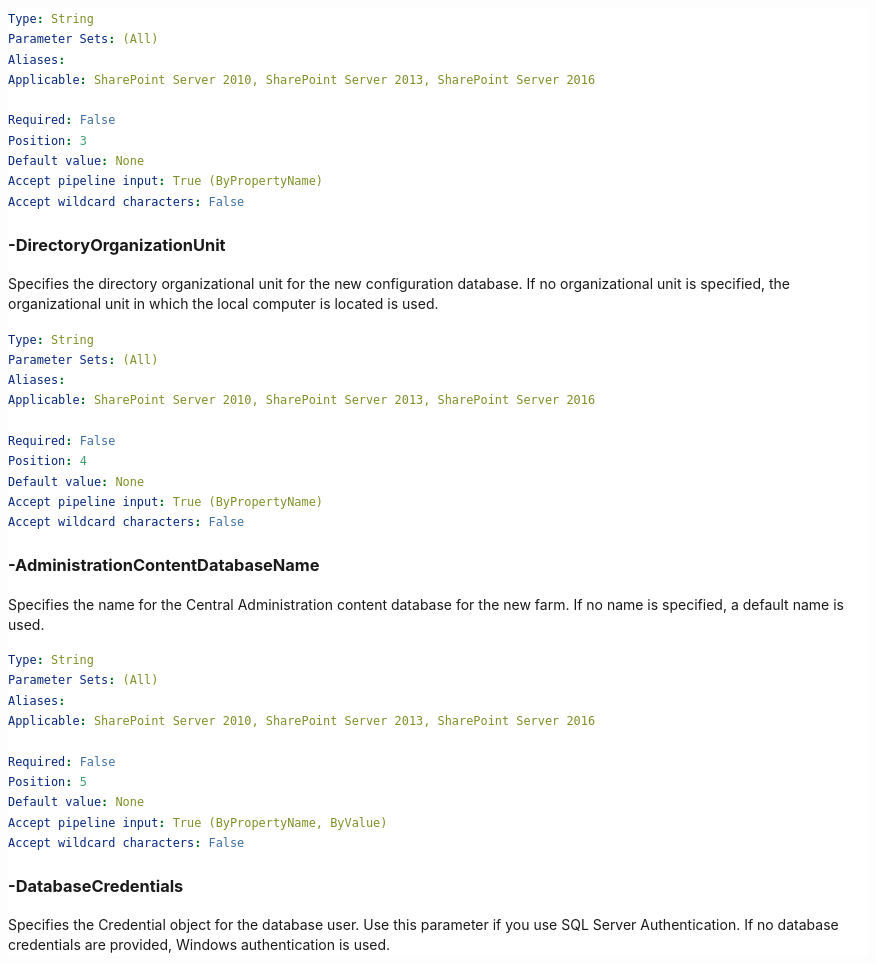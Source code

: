 ```yaml
Type: String
Parameter Sets: (All)
Aliases: 
Applicable: SharePoint Server 2010, SharePoint Server 2013, SharePoint Server 2016

Required: False
Position: 3
Default value: None
Accept pipeline input: True (ByPropertyName)
Accept wildcard characters: False
```

### -DirectoryOrganizationUnit
Specifies the directory organizational unit for the new configuration database.
If no organizational unit is specified, the organizational unit in which the local computer is located is used.

```yaml
Type: String
Parameter Sets: (All)
Aliases: 
Applicable: SharePoint Server 2010, SharePoint Server 2013, SharePoint Server 2016

Required: False
Position: 4
Default value: None
Accept pipeline input: True (ByPropertyName)
Accept wildcard characters: False
```

### -AdministrationContentDatabaseName
Specifies the name for the Central Administration content database for the new farm.
If no name is specified, a default name is used.

```yaml
Type: String
Parameter Sets: (All)
Aliases: 
Applicable: SharePoint Server 2010, SharePoint Server 2013, SharePoint Server 2016

Required: False
Position: 5
Default value: None
Accept pipeline input: True (ByPropertyName, ByValue)
Accept wildcard characters: False
```

### -DatabaseCredentials
Specifies the Credential object for the database user.
Use this parameter if you use SQL Server Authentication.
If no database credentials are provided, Windows authentication is used.
